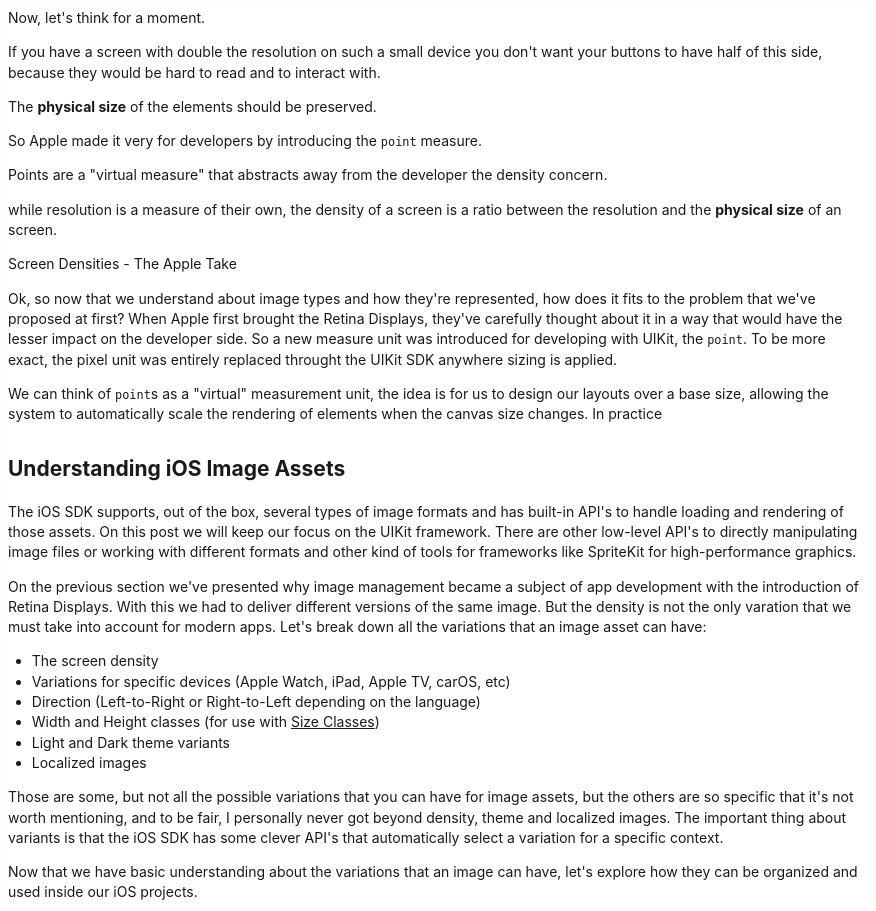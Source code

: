 
Now, let's think for a moment. 

If you have a screen with double the resolution on such a small device you don't want your buttons to have half of this side, because they would be hard to read and to interact with.

The **physical size** of the elements should be preserved. 

So Apple made it very for developers by introducing the `point` measure. 



Points are a "virtual measure" that abstracts away from the developer the density concern. 


while resolution is a measure of their own, the density of a screen is a ratio between the resolution and the **physical size** of an screen. 


 Screen Densities - The Apple Take

Ok, so now that we understand about image types and how they're represented, how does it fits to the problem that we've proposed at first? When Apple first brought the Retina Displays, they've carefully thought about it in a way that would have the lesser impact on the developer side. So a new measure unit was introduced for developing with UIKit, the `point`. To be more exact, the pixel unit was entirely replaced throught the UIKit SDK anywhere sizing is applied.

We can think of `point`s as a "virtual" measurement unit, the idea is for us to design our layouts over a base size, allowing the system to automatically scale the rendering of elements when the canvas size changes. In practice


## Understanding iOS Image Assets

The iOS SDK supports, out of the box, several types of image formats and has built-in API's to handle loading and rendering of those assets. On this post we will keep our focus on the UIKit framework. There are other low-level API's to directly manipulating image files or working with different formats and other kind of tools for frameworks like SpriteKit for high-performance graphics.

On the previous section we've presented why image management became a subject of app development with the introduction of Retina Displays. With this we had to deliver different versions of the same image. But the density is not the only varation that we must take into account for modern apps. Let's break down all the variations that an image asset can have:

* The screen density
* Variations for specific devices (Apple Watch, iPad, Apple TV, carOS, etc)
* Direction (Left-to-Right or Right-to-Left depending on the language)
* Width and Height classes (for use with [Size Classes](https://developer.apple.com/library/archive/featuredarticles/ViewControllerPGforiPhoneOS/TheAdaptiveModel.html))
* Light and Dark theme variants
* Localized images

Those are some, but not all the possible variations that you can have for image assets, but the others are so specific that it's not worth mentioning, and to be fair, I personally never got beyond density, theme and localized images. The important thing about variants is that the iOS SDK has some clever API's that automatically select a variation for a specific context.

Now that we have basic understanding about the variations that an image can have, let's explore how they can be organized and used inside our iOS projects.

